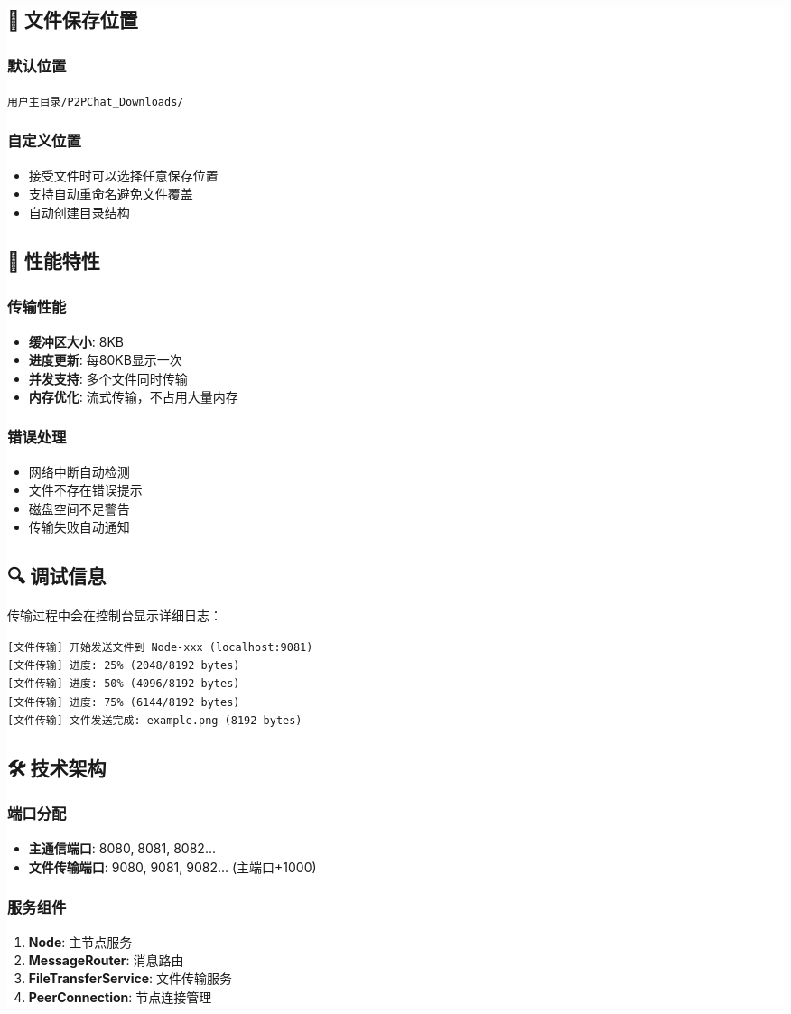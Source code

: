 ## 📁 文件保存位置

### 默认位置
```
用户主目录/P2PChat_Downloads/
```

### 自定义位置
- 接受文件时可以选择任意保存位置
- 支持自动重命名避免文件覆盖
- 自动创建目录结构

## 🚀 性能特性

### 传输性能
- **缓冲区大小**: 8KB
- **进度更新**: 每80KB显示一次
- **并发支持**: 多个文件同时传输
- **内存优化**: 流式传输，不占用大量内存

### 错误处理
- 网络中断自动检测
- 文件不存在错误提示
- 磁盘空间不足警告
- 传输失败自动通知

## 🔍 调试信息

传输过程中会在控制台显示详细日志：
```
[文件传输] 开始发送文件到 Node-xxx (localhost:9081)
[文件传输] 进度: 25% (2048/8192 bytes)
[文件传输] 进度: 50% (4096/8192 bytes)
[文件传输] 进度: 75% (6144/8192 bytes)
[文件传输] 文件发送完成: example.png (8192 bytes)
```

## 🛠️ 技术架构

### 端口分配
- **主通信端口**: 8080, 8081, 8082...
- **文件传输端口**: 9080, 9081, 9082... (主端口+1000)

### 服务组件
1. **Node**: 主节点服务
2. **MessageRouter**: 消息路由
3. **FileTransferService**: 文件传输服务
4. **PeerConnection**: 节点连接管理
